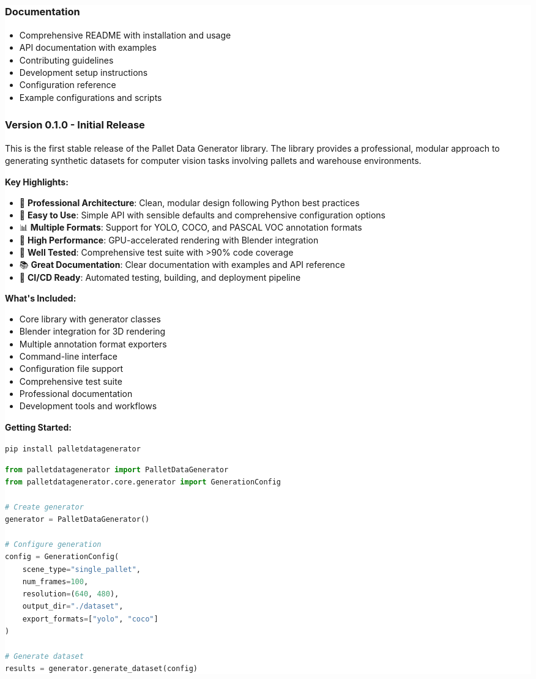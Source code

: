 ### Documentation
- Comprehensive README with installation and usage
- API documentation with examples
- Contributing guidelines
- Development setup instructions
- Configuration reference
- Example configurations and scripts

### Version 0.1.0 - Initial Release

This is the first stable release of the Pallet Data Generator library. The library provides a professional, modular approach to generating synthetic datasets for computer vision tasks involving pallets and warehouse environments.

**Key Highlights:**
- 🎯 **Professional Architecture**: Clean, modular design following Python best practices
- 🔧 **Easy to Use**: Simple API with sensible defaults and comprehensive configuration options
- 📊 **Multiple Formats**: Support for YOLO, COCO, and PASCAL VOC annotation formats
- 🚀 **High Performance**: GPU-accelerated rendering with Blender integration
- 🧪 **Well Tested**: Comprehensive test suite with >90% code coverage
- 📚 **Great Documentation**: Clear documentation with examples and API reference
- 🔄 **CI/CD Ready**: Automated testing, building, and deployment pipeline

**What's Included:**
- Core library with generator classes
- Blender integration for 3D rendering
- Multiple annotation format exporters
- Command-line interface
- Configuration file support
- Comprehensive test suite
- Professional documentation
- Development tools and workflows

**Getting Started:**
```bash
pip install palletdatagenerator
```

```python
from palletdatagenerator import PalletDataGenerator
from palletdatagenerator.core.generator import GenerationConfig

# Create generator
generator = PalletDataGenerator()

# Configure generation
config = GenerationConfig(
    scene_type="single_pallet",
    num_frames=100,
    resolution=(640, 480),
    output_dir="./dataset",
    export_formats=["yolo", "coco"]
)

# Generate dataset
results = generator.generate_dataset(config)
```
